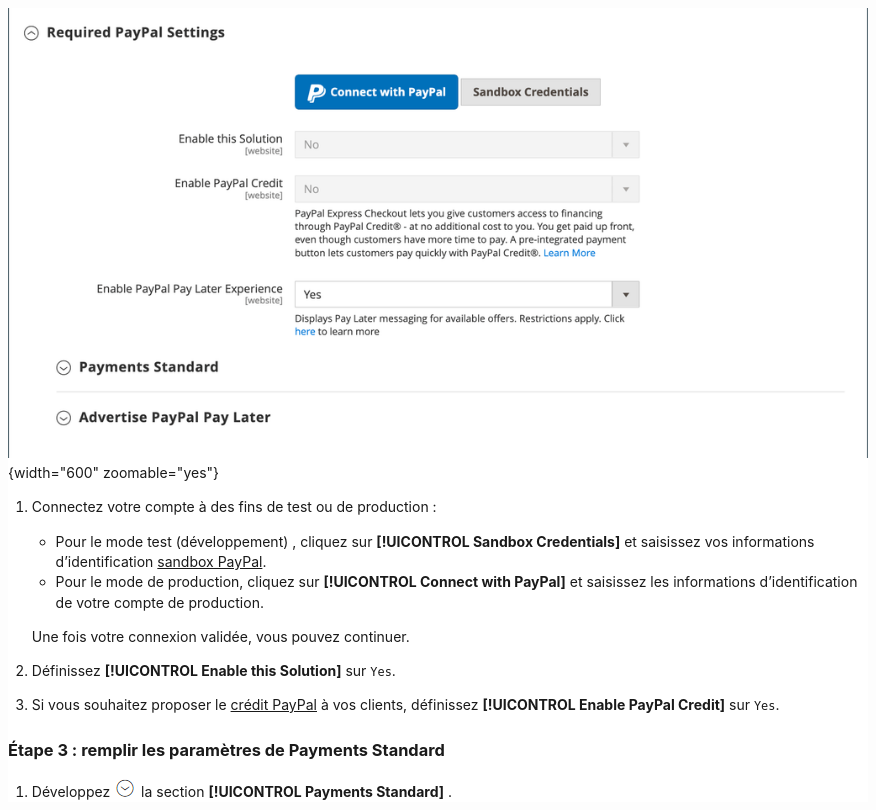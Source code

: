 ![Configuration de PayPal Payments Standard](./assets/paypal-payments-display.png){width="600" zoomable="yes"}

1. Connectez votre compte à des fins de test ou de production :

   - Pour le mode test (développement) , cliquez sur **[!UICONTROL Sandbox Credentials]** et saisissez vos informations d’identification [sandbox PayPal][3].
   - Pour le mode de production, cliquez sur **[!UICONTROL Connect with PayPal]** et saisissez les informations d’identification de votre compte de production.

   Une fois votre connexion validée, vous pouvez continuer.

1. Définissez **[!UICONTROL Enable this Solution]** sur `Yes`.

1. Si vous souhaitez proposer le [crédit PayPal](paypal.md#paypal-credit-and-pay-later) à vos clients, définissez **[!UICONTROL Enable PayPal Credit]** sur `Yes`.

### Étape 3 : remplir les paramètres de Payments Standard

1. Développez ![Sélecteur d’extension](../assets/icon-display-expand.png) la section **[!UICONTROL Payments Standard]** .


[1]: https://www.paypal.com/webapps/mpp/how-to-sell-online
[2]: https://www.paypalobjects.com/en_AU/vhelp/paypalmanager_help/credit_card_numbers.htm
[3]: https://developer.paypal.com/docs/api-basics/sandbox/
[4]: https://developer.paypal.com/docs/paypal-payments-standard/mobile-paypal-payments-standard/